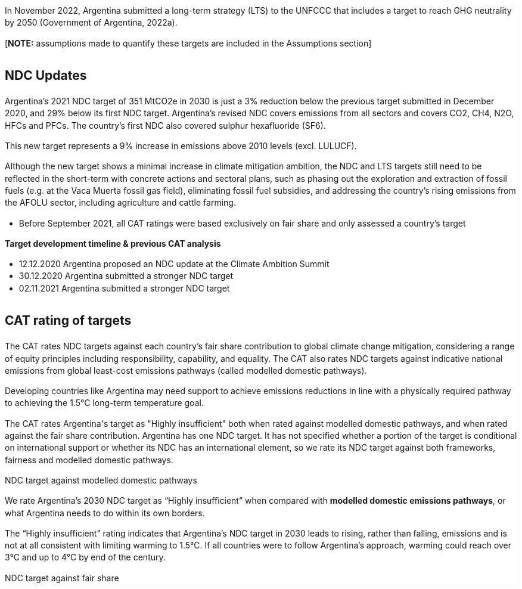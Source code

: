 In November 2022, Argentina submitted a long-term strategy (LTS) to the UNFCCC that includes a target to reach GHG neutrality by 2050 (Government of Argentina, 2022a).

[**NOTE:** assumptions made to quantify these targets are included in the Assumptions section]


## NDC Updates

Argentina’s 2021 NDC target of 351 MtCO2e in 2030 is just a 3% reduction below the previous target submitted in December 2020, and 29% below its first NDC target. Argentina’s revised NDC covers emissions from all sectors and covers CO2, CH4, N2O, HFCs and PFCs. The country’s first NDC also covered sulphur hexafluoride (SF6).

This new target represents a 9% increase in emissions above 2010 levels (excl. LULUCF).

Although the new target shows a minimal increase in climate mitigation ambition, the NDC and LTS targets still need to be reflected in the short-term with concrete actions and sectoral plans, such as phasing out the exploration and extraction of fossil fuels (e.g. at the Vaca Muerta fossil gas field), eliminating fossil fuel subsidies, and addressing the country’s rising emissions from the AFOLU sector, including agriculture and cattle farming.

* Before September 2021, all CAT ratings were based exclusively on fair share and only assessed a country’s target

**Target development timeline & previous CAT analysis**

- 12.12.2020 Argentina proposed an NDC update at the Climate Ambition Summit
- 30.12.2020 Argentina submitted a stronger NDC target
- 02.11.2021 Argentina submitted a stronger NDC target

## CAT rating of targets

The CAT rates NDC targets against each country’s fair share contribution to global climate change mitigation, considering a range of equity principles including responsibility, capability, and equality. The CAT also rates NDC targets against indicative national emissions from global least-cost emissions pathways (called modelled domestic pathways).

Developing countries like Argentina may need support to achieve emissions reductions in line with a physically required pathway to achieving the 1.5°C long-term temperature goal.

The CAT rates Argentina's target as "Highly insufficient" both when rated against modelled domestic pathways, and when rated against the fair share contribution. Argentina has one NDC target. It has not specified whether a portion of the target is conditional on international support or whether its NDC has an international element, so we rate its NDC target against both frameworks, fairness and modelled domestic pathways.

NDC target against modelled domestic pathways

We rate Argentina’s 2030 NDC target as “Highly insufficient” when compared with **modelled domestic emissions pathways**, or what Argentina needs to do within its own borders.

The “Highly insufficient” rating indicates that Argentina’s NDC target in 2030 leads to rising, rather than falling, emissions and is not at all consistent with limiting warming to 1.5°C. If all countries were to follow Argentina’s approach, warming could reach over 3°C and up to 4°C by end of the century.

NDC target against fair share
